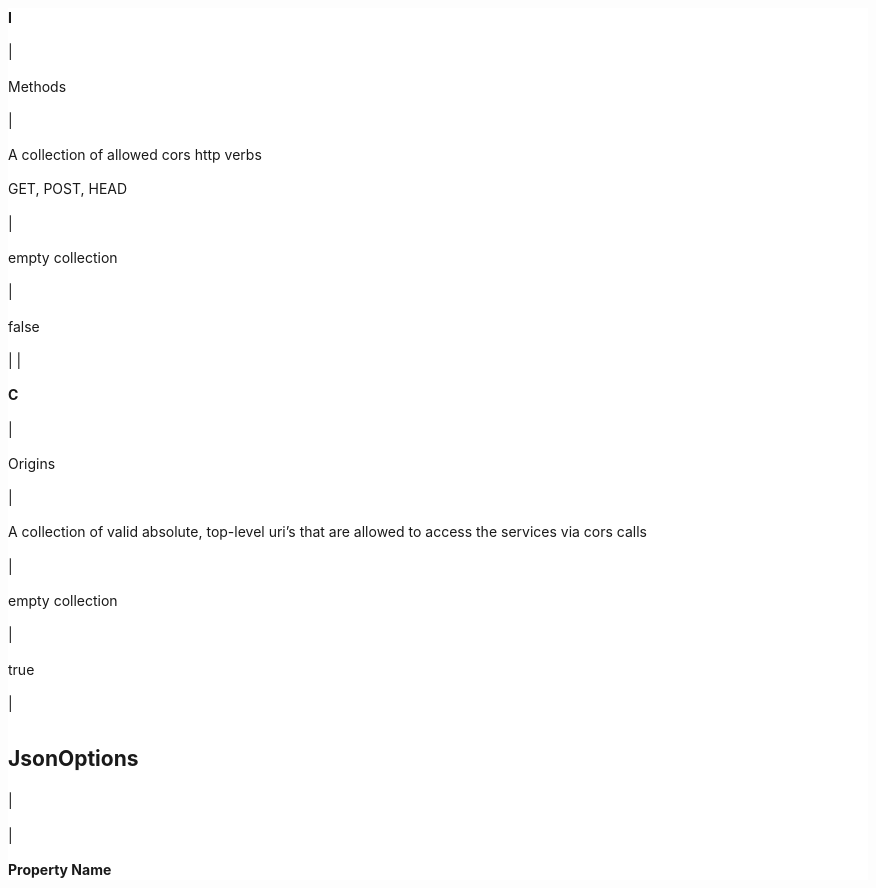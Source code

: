 **I**

 |

Methods

 |

A collection of allowed cors http verbs

GET, POST, HEAD

 |

empty collection

 |

false

 |
|

**C**

 |

Origins

 |

A collection of valid absolute, top-level uri’s that are allowed to access the services via cors calls

 |

empty collection

 |

true

 |

## JsonOptions

|

 |

**Property Name**
